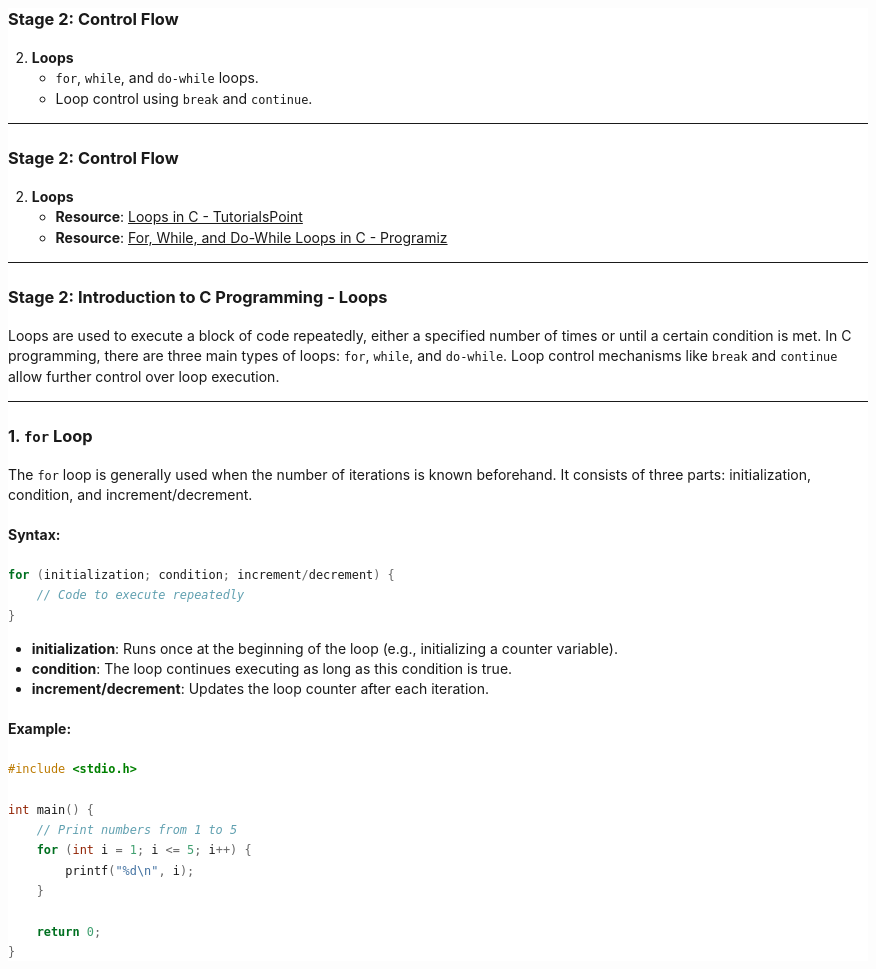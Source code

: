 ### **Stage 2: Control Flow**

2. **Loops**
   - `for`, `while`, and `do-while` loops.
   - Loop control using `break` and `continue`.


---

### **Stage 2: Control Flow**

2. **Loops**
   - **Resource**: [Loops in C - TutorialsPoint](https://www.tutorialspoint.com/cprogramming/c_loops.htm)
   - **Resource**: [For, While, and Do-While Loops in C - Programiz](https://www.programiz.com/c-programming/c-loops)

---


### **Stage 2: Introduction to C Programming - Loops**

Loops are used to execute a block of code repeatedly, either a specified number of times or until a certain condition is met. In C programming, there are three main types of loops: `for`, `while`, and `do-while`. Loop control mechanisms like `break` and `continue` allow further control over loop execution.

---

### 1. **`for` Loop**

The `for` loop is generally used when the number of iterations is known beforehand. It consists of three parts: initialization, condition, and increment/decrement.

#### **Syntax**:
```c
for (initialization; condition; increment/decrement) {
    // Code to execute repeatedly
}
```

- **initialization**: Runs once at the beginning of the loop (e.g., initializing a counter variable).
- **condition**: The loop continues executing as long as this condition is true.
- **increment/decrement**: Updates the loop counter after each iteration.

#### **Example**:
```c
#include <stdio.h>

int main() {
    // Print numbers from 1 to 5
    for (int i = 1; i <= 5; i++) {
        printf("%d\n", i);
    }

    return 0;
}
```
